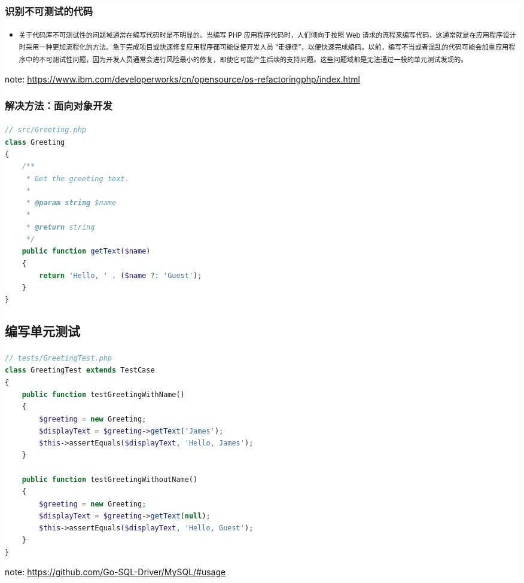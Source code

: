 
### 识别不可测试的代码

- <span style="font-size: 0.8em;">关于代码库不可测试性的问题域通常在编写代码时是不明显的。当编写 PHP 应用程序代码时，人们倾向于按照 Web 请求的流程来编写代码，这通常就是在应用程序设计时采用一种更加流程化的方法。急于完成项目或快速修复应用程序都可能促使开发人员 “走捷径”，以便快速完成编码。以前，编写不当或者混乱的代码可能会加重应用程序中的不可测试性问题，因为开发人员通常会进行风险最小的修复，即使它可能产生后续的支持问题。这些问题域都是无法通过一般的单元测试发现的。</span>

note: https://www.ibm.com/developerworks/cn/opensource/os-refactoringphp/index.html


### 解决方法：面向对象开发

```php
// src/Greeting.php
class Greeting
{
    /**
     * Get the greeting text.
     * 
     * @param string $name
     *
     * @return string
     */
    public function getText($name)
    {
        return 'Hello, ' . ($name ?: 'Guest');
    }
}
```


## 编写单元测试

```php
// tests/GreetingTest.php
class GreetingTest extends TestCase
{
    public function testGreetingWithName()
    {
        $greeting = new Greeting;
        $displayText = $greeting->getText('James');
        $this->assertEquals($displayText, 'Hello, James');
    }

    public function testGreetingWithoutName()
    {
        $greeting = new Greeting;
        $displayText = $greeting->getText(null);
        $this->assertEquals($displayText, 'Hello, Guest');
    }
}
```

note: https://github.com/Go-SQL-Driver/MySQL/#usage
